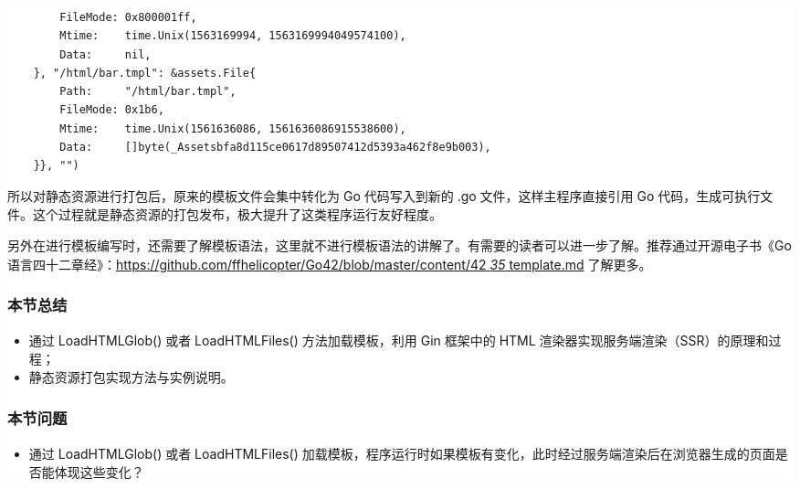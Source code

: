             FileMode: 0x800001ff,
            Mtime:    time.Unix(1563169994, 1563169994049574100),
            Data:     nil,
        }, "/html/bar.tmpl": &assets.File{
            Path:     "/html/bar.tmpl",
            FileMode: 0x1b6,
            Mtime:    time.Unix(1561636086, 1561636086915538600),
            Data:     []byte(_Assetsbfa8d115ce0617d89507412d5393a462f8e9b003),
        }}, "")
    

所以对静态资源进行打包后，原来的模板文件会集中转化为 Go 代码写入到新的 .go 文件，这样主程序直接引用 Go
代码，生成可执行文件。这个过程就是静态资源的打包发布，极大提升了这类程序运行友好程度。

另外在进行模板编写时，还需要了解模板语法，这里就不进行模板语法的讲解了。有需要的读者可以进一步了解。推荐通过开源电子书《Go语言四十二章经》：[https://github.com/ffhelicopter/Go42/blob/master/content/42
_35_
template.md](https://github.com/ffhelicopter/Go42/blob/master/content/42_35_template.md)
了解更多。

### **本节总结**

  * 通过 LoadHTMLGlob() 或者 LoadHTMLFiles() 方法加载模板，利用 Gin 框架中的 HTML 渲染器实现服务端渲染（SSR）的原理和过程；
  * 静态资源打包实现方法与实例说明。

### **本节问题**

  * 通过 LoadHTMLGlob() 或者 LoadHTMLFiles() 加载模板，程序运行时如果模板有变化，此时经过服务端渲染后在浏览器生成的页面是否能体现这些变化？

